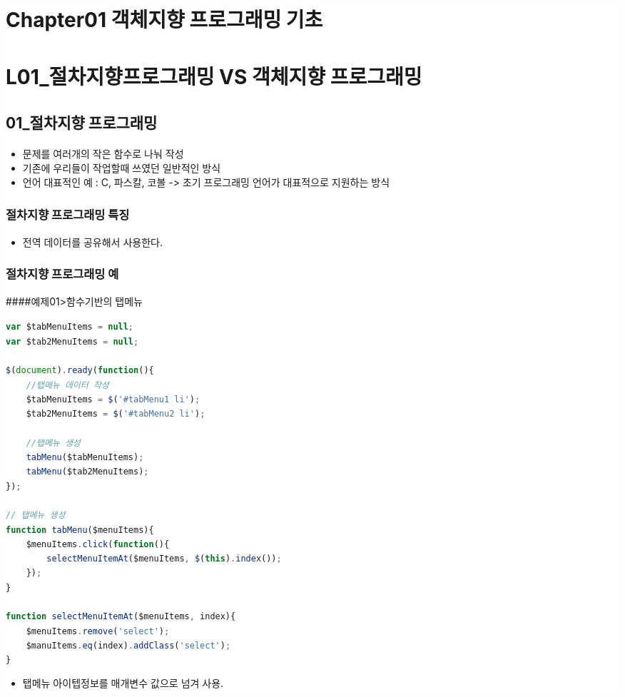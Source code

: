# Chapter01 객체지향 프로그래밍 기초



# L01_절차지향프로그래밍 VS 객체지향 프로그래밍



## 01_절차지향 프로그래밍

- 문제를 여러개의 작은 함수로 나눠 작성
- 기존에 우리들이 작업할때 쓰였던 일반적인 방식
- 언어 대표적인 예 : C, 파스칼, 코볼 -> 초기 프로그래밍 언어가 대표적으로 지원하는 방식



### 절차지향 프로그래밍 특징

- 전역 데이터를 공유해서 사용한다.

### 절차지향 프로그래밍 예

####예제01>함수기반의 탭메뉴

```javascript
var $tabMenuItems = null;
var $tab2MenuItems = null;

$(document).ready(function(){
    //탭메뉴 데이터 작성
    $tabMenuItems = $('#tabMenu1 li');
    $tab2MenuItems = $('#tabMenu2 li');

    //탭메뉴 생성
    tabMenu($tabMenuItems);
    tabMenu($tab2MenuItems);
});

// 탭메뉴 생성
function tabMenu($menuItems){
    $menuItems.click(function(){
        selectMenuItemAt($menuItems, $(this).index());
    });
}

function selectMenuItemAt($menuItems, index){
    $menuItems.remove('select');
    $manuItems.eq(index).addClass('select');
}
```

- 탭메뉴 아이텝정보를 매개변수 값으로 넘겨 사용. 
